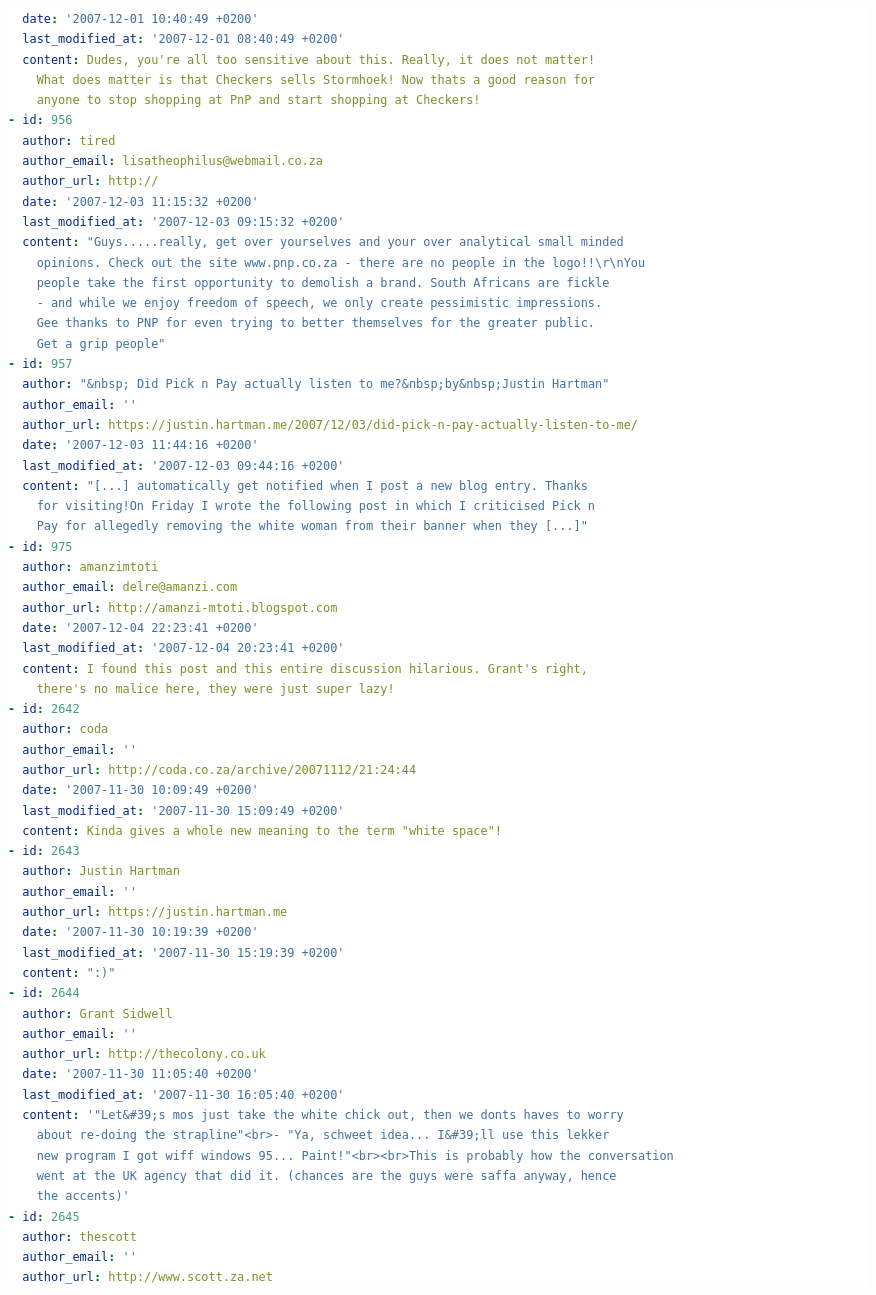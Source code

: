 ```yaml
  date: '2007-12-01 10:40:49 +0200'
  last_modified_at: '2007-12-01 08:40:49 +0200'
  content: Dudes, you're all too sensitive about this. Really, it does not matter!
    What does matter is that Checkers sells Stormhoek! Now thats a good reason for
    anyone to stop shopping at PnP and start shopping at Checkers!
- id: 956
  author: tired
  author_email: lisatheophilus@webmail.co.za
  author_url: http://
  date: '2007-12-03 11:15:32 +0200'
  last_modified_at: '2007-12-03 09:15:32 +0200'
  content: "Guys.....really, get over yourselves and your over analytical small minded
    opinions. Check out the site www.pnp.co.za - there are no people in the logo!!\r\nYou
    people take the first opportunity to demolish a brand. South Africans are fickle
    - and while we enjoy freedom of speech, we only create pessimistic impressions.
    Gee thanks to PNP for even trying to better themselves for the greater public.
    Get a grip people"
- id: 957
  author: "&nbsp; Did Pick n Pay actually listen to me?&nbsp;by&nbsp;Justin Hartman"
  author_email: ''
  author_url: https://justin.hartman.me/2007/12/03/did-pick-n-pay-actually-listen-to-me/
  date: '2007-12-03 11:44:16 +0200'
  last_modified_at: '2007-12-03 09:44:16 +0200'
  content: "[...] automatically get notified when I post a new blog entry. Thanks
    for visiting!On Friday I wrote the following post in which I criticised Pick n
    Pay for allegedly removing the white woman from their banner when they [...]"
- id: 975
  author: amanzimtoti
  author_email: delre@amanzi.com
  author_url: http://amanzi-mtoti.blogspot.com
  date: '2007-12-04 22:23:41 +0200'
  last_modified_at: '2007-12-04 20:23:41 +0200'
  content: I found this post and this entire discussion hilarious. Grant's right,
    there's no malice here, they were just super lazy!
- id: 2642
  author: coda
  author_email: ''
  author_url: http://coda.co.za/archive/20071112/21:24:44
  date: '2007-11-30 10:09:49 +0200'
  last_modified_at: '2007-11-30 15:09:49 +0200'
  content: Kinda gives a whole new meaning to the term "white space"!
- id: 2643
  author: Justin Hartman
  author_email: ''
  author_url: https://justin.hartman.me
  date: '2007-11-30 10:19:39 +0200'
  last_modified_at: '2007-11-30 15:19:39 +0200'
  content: ":)"
- id: 2644
  author: Grant Sidwell
  author_email: ''
  author_url: http://thecolony.co.uk
  date: '2007-11-30 11:05:40 +0200'
  last_modified_at: '2007-11-30 16:05:40 +0200'
  content: '"Let&#39;s mos just take the white chick out, then we donts haves to worry
    about re-doing the strapline"<br>- "Ya, schweet idea... I&#39;ll use this lekker
    new program I got wiff windows 95... Paint!"<br><br>This is probably how the conversation
    went at the UK agency that did it. (chances are the guys were saffa anyway, hence
    the accents)'
- id: 2645
  author: thescott
  author_email: ''
  author_url: http://www.scott.za.net
```